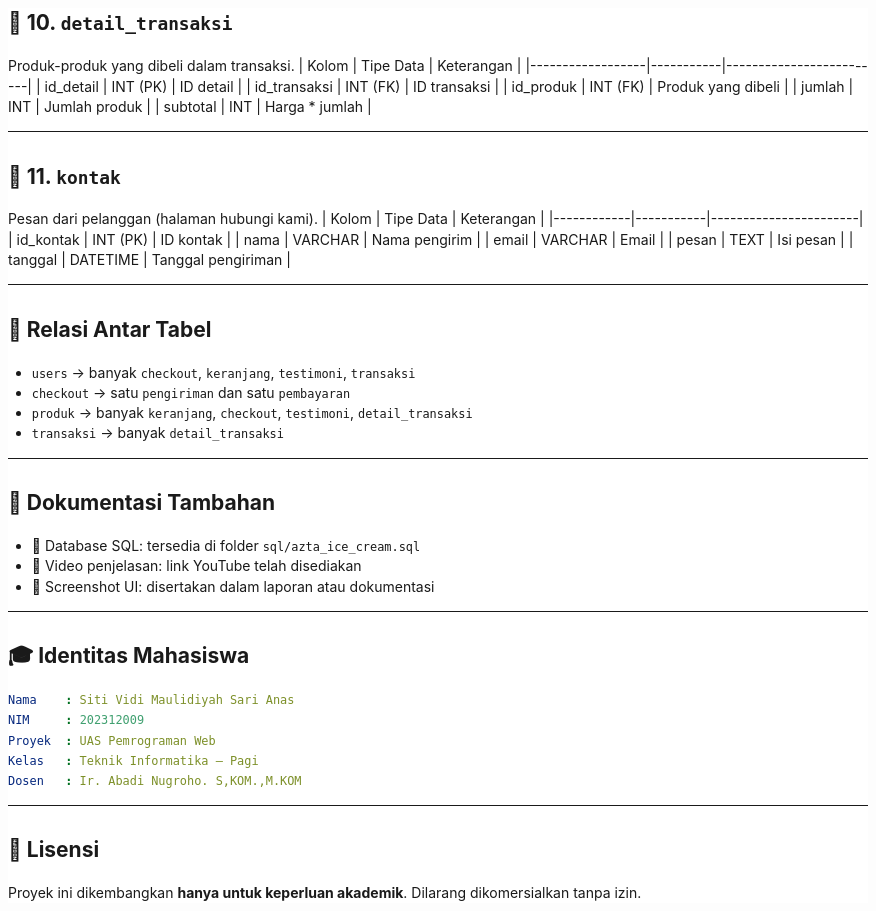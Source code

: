 
## 📄 10. `detail_transaksi`
Produk-produk yang dibeli dalam transaksi.
| Kolom            | Tipe Data | Keterangan              |
|------------------|-----------|-------------------------|
| id_detail        | INT (PK)  | ID detail               |
| id_transaksi     | INT (FK)  | ID transaksi            |
| id_produk        | INT (FK)  | Produk yang dibeli      |
| jumlah           | INT       | Jumlah produk           |
| subtotal         | INT       | Harga * jumlah          |

---

## 📄 11. `kontak`
Pesan dari pelanggan (halaman hubungi kami).
| Kolom      | Tipe Data | Keterangan            |
|------------|-----------|-----------------------|
| id_kontak  | INT (PK)  | ID kontak             |
| nama       | VARCHAR   | Nama pengirim         |
| email      | VARCHAR   | Email                 |
| pesan      | TEXT      | Isi pesan             |
| tanggal    | DATETIME  | Tanggal pengiriman    |

---

## 🔁 Relasi Antar Tabel

- `users` → banyak `checkout`, `keranjang`, `testimoni`, `transaksi`
- `checkout` → satu `pengiriman` dan satu `pembayaran`
- `produk` → banyak `keranjang`, `checkout`, `testimoni`, `detail_transaksi`
- `transaksi` → banyak `detail_transaksi`
---

## 📄 Dokumentasi Tambahan

- 🧩 Database SQL: tersedia di folder `sql/azta_ice_cream.sql`
- 🎥 Video penjelasan: link YouTube telah disediakan
- 📸 Screenshot UI: disertakan dalam laporan atau dokumentasi

---

## 🎓 Identitas Mahasiswa

```yaml
Nama    : Siti Vidi Maulidiyah Sari Anas
NIM     : 202312009
Proyek  : UAS Pemrograman Web
Kelas   : Teknik Informatika – Pagi
Dosen   : Ir. Abadi Nugroho. S,KOM.,M.KOM
```
---

## 📢 Lisensi

Proyek ini dikembangkan **hanya untuk keperluan akademik**. Dilarang dikomersialkan tanpa izin.

